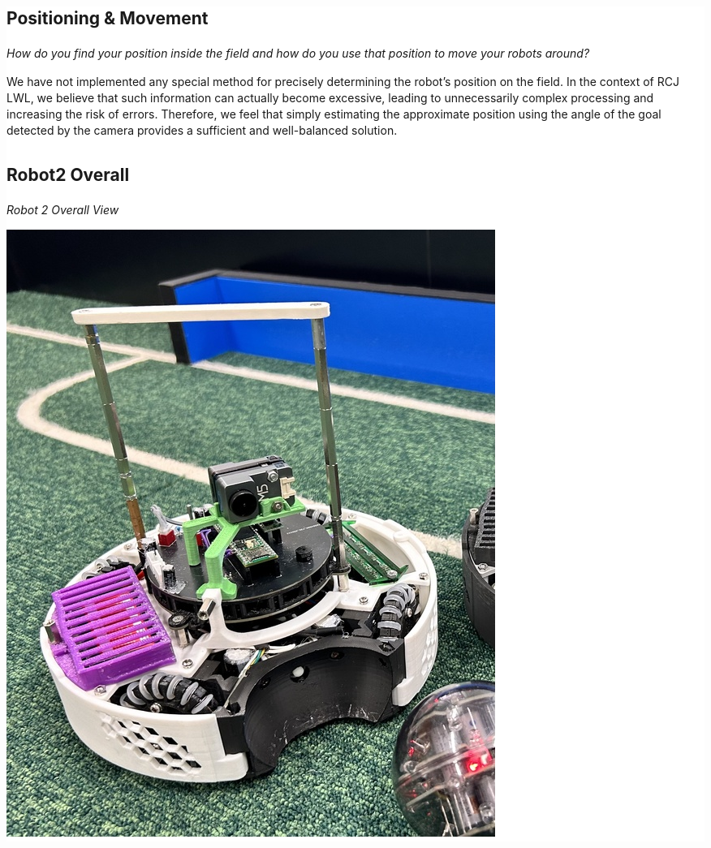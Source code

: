 ## Positioning & Movement

*How do you find your position inside the field and how do you use that position to move your robots around?*

We have not implemented any special method for precisely determining the robot’s position on the field. In the context of RCJ LWL, we believe that such information can actually become excessive, leading to unnecessarily complex processing and increasing the risk of errors. Therefore, we feel that simply estimating the approximate position using the angle of the goal detected by the camera provides a sufficient and well-balanced solution.

## Robot2 Overall

*Robot 2 Overall View*

![](images/17ODHHFOwMiGFitE6rSRioIPFa71oXl3y.jpg)
